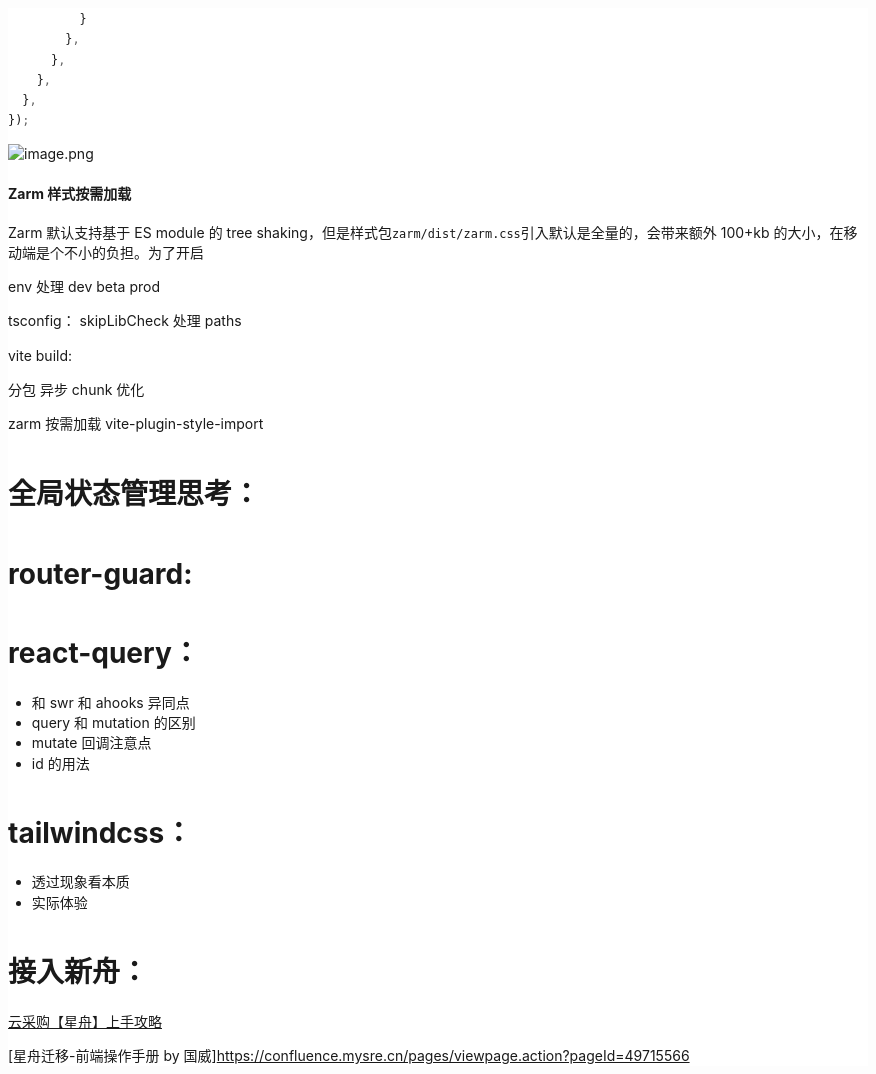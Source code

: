 ```typescript
          }
        },
      },
    },
  },
});
```

![image.png](https://i.loli.net/2021/10/26/3S74irW5lBdPucq.png)

#### Zarm 样式按需加载

Zarm 默认支持基于 ES module 的 tree shaking，但是样式包`zarm/dist/zarm.css`引入默认是全量的，会带来额外 100+kb 的大小，在移动端是个不小的负担。为了开启

env 处理 dev beta prod

tsconfig： skipLibCheck 处理 paths

vite build:

分包 异步 chunk 优化

zarm 按需加载 vite-plugin-style-import

# 全局状态管理思考：

# router-guard:

# react-query：

- 和 swr 和 ahooks 异同点
- query 和 mutation 的区别
- mutate 回调注意点
- id 的用法

# tailwindcss：

- 透过现象看本质
- 实际体验

# 接入新舟：

[云采购【星舟】上手攻略](https://docs.qq.com/doc/DUkFka3Ztd2NqQ09B?_t=1635233274506)

[星舟迁移-前端操作手册 by 国威]https://confluence.mysre.cn/pages/viewpage.action?pageId=49715566
